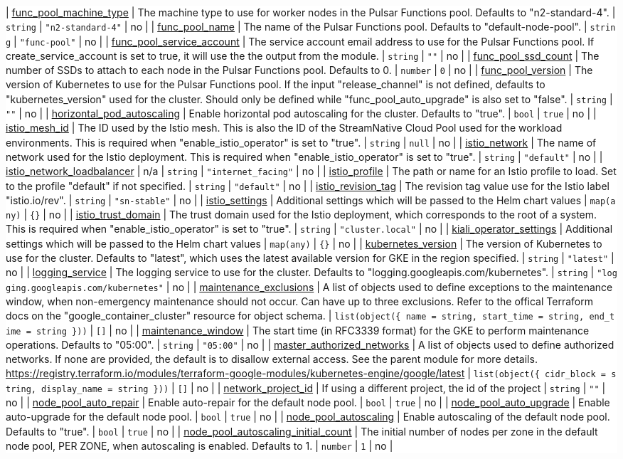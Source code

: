 | <a name="input_func_pool_machine_type"></a> [func\_pool\_machine\_type](#input\_func\_pool\_machine\_type) | The machine type to use for worker nodes in the Pulsar Functions pool. Defaults to "n2-standard-4". | `string` | `"n2-standard-4"` | no |
| <a name="input_func_pool_name"></a> [func\_pool\_name](#input\_func\_pool\_name) | The name of the Pulsar Functions pool. Defaults to "default-node-pool". | `string` | `"func-pool"` | no |
| <a name="input_func_pool_service_account"></a> [func\_pool\_service\_account](#input\_func\_pool\_service\_account) | The service account email address to use for the Pulsar Functions pool. If create\_service\_account is set to true, it will use the the output from the module. | `string` | `""` | no |
| <a name="input_func_pool_ssd_count"></a> [func\_pool\_ssd\_count](#input\_func\_pool\_ssd\_count) | The number of SSDs to attach to each node in the Pulsar Functions pool. Defaults to 0. | `number` | `0` | no |
| <a name="input_func_pool_version"></a> [func\_pool\_version](#input\_func\_pool\_version) | The version of Kubernetes to use for the Pulsar Functions pool. If the input "release\_channel" is not defined, defaults to "kubernetes\_version" used for the cluster. Should only be defined while "func\_pool\_auto\_upgrade" is also set to "false". | `string` | `""` | no |
| <a name="input_horizontal_pod_autoscaling"></a> [horizontal\_pod\_autoscaling](#input\_horizontal\_pod\_autoscaling) | Enable horizontal pod autoscaling for the cluster. Defaults to "true". | `bool` | `true` | no |
| <a name="input_istio_mesh_id"></a> [istio\_mesh\_id](#input\_istio\_mesh\_id) | The ID used by the Istio mesh. This is also the ID of the StreamNative Cloud Pool used for the workload environments. This is required when "enable\_istio\_operator" is set to "true". | `string` | `null` | no |
| <a name="input_istio_network"></a> [istio\_network](#input\_istio\_network) | The name of network used for the Istio deployment. This is required when "enable\_istio\_operator" is set to "true". | `string` | `"default"` | no |
| <a name="input_istio_network_loadbalancer"></a> [istio\_network\_loadbalancer](#input\_istio\_network\_loadbalancer) | n/a | `string` | `"internet_facing"` | no |
| <a name="input_istio_profile"></a> [istio\_profile](#input\_istio\_profile) | The path or name for an Istio profile to load. Set to the profile "default" if not specified. | `string` | `"default"` | no |
| <a name="input_istio_revision_tag"></a> [istio\_revision\_tag](#input\_istio\_revision\_tag) | The revision tag value use for the Istio label "istio.io/rev". | `string` | `"sn-stable"` | no |
| <a name="input_istio_settings"></a> [istio\_settings](#input\_istio\_settings) | Additional settings which will be passed to the Helm chart values | `map(any)` | `{}` | no |
| <a name="input_istio_trust_domain"></a> [istio\_trust\_domain](#input\_istio\_trust\_domain) | The trust domain used for the Istio deployment, which corresponds to the root of a system. This is required when "enable\_istio\_operator" is set to "true". | `string` | `"cluster.local"` | no |
| <a name="input_kiali_operator_settings"></a> [kiali\_operator\_settings](#input\_kiali\_operator\_settings) | Additional settings which will be passed to the Helm chart values | `map(any)` | `{}` | no |
| <a name="input_kubernetes_version"></a> [kubernetes\_version](#input\_kubernetes\_version) | The version of Kubernetes to use for the cluster. Defaults to "latest", which uses the latest available version for GKE in the region specified. | `string` | `"latest"` | no |
| <a name="input_logging_service"></a> [logging\_service](#input\_logging\_service) | The logging service to use for the cluster. Defaults to "logging.googleapis.com/kubernetes". | `string` | `"logging.googleapis.com/kubernetes"` | no |
| <a name="input_maintenance_exclusions"></a> [maintenance\_exclusions](#input\_maintenance\_exclusions) | A list of objects used to define exceptions to the maintenance window, when non-emergency maintenance should not occur. Can have up to three exclusions. Refer to the offical Terraform docs on the "google\_container\_cluster" resource for object schema. | `list(object({ name = string, start_time = string, end_time = string }))` | `[]` | no |
| <a name="input_maintenance_window"></a> [maintenance\_window](#input\_maintenance\_window) | The start time (in RFC3339 format) for the GKE to perform maintenance operations. Defaults to "05:00". | `string` | `"05:00"` | no |
| <a name="input_master_authorized_networks"></a> [master\_authorized\_networks](#input\_master\_authorized\_networks) | A list of objects used to define authorized networks. If none are provided, the default is to disallow external access. See the parent module for more details. https://registry.terraform.io/modules/terraform-google-modules/kubernetes-engine/google/latest | `list(object({ cidr_block = string, display_name = string }))` | `[]` | no |
| <a name="input_network_project_id"></a> [network\_project\_id](#input\_network\_project\_id) | If using a different project, the id of the project | `string` | `""` | no |
| <a name="input_node_pool_auto_repair"></a> [node\_pool\_auto\_repair](#input\_node\_pool\_auto\_repair) | Enable auto-repair for the default node pool. | `bool` | `true` | no |
| <a name="input_node_pool_auto_upgrade"></a> [node\_pool\_auto\_upgrade](#input\_node\_pool\_auto\_upgrade) | Enable auto-upgrade for the default node pool. | `bool` | `true` | no |
| <a name="input_node_pool_autoscaling"></a> [node\_pool\_autoscaling](#input\_node\_pool\_autoscaling) | Enable autoscaling of the default node pool. Defaults to "true". | `bool` | `true` | no |
| <a name="input_node_pool_autoscaling_initial_count"></a> [node\_pool\_autoscaling\_initial\_count](#input\_node\_pool\_autoscaling\_initial\_count) | The initial number of nodes per zone in the default node pool, PER ZONE, when autoscaling is enabled. Defaults to 1. | `number` | `1` | no |